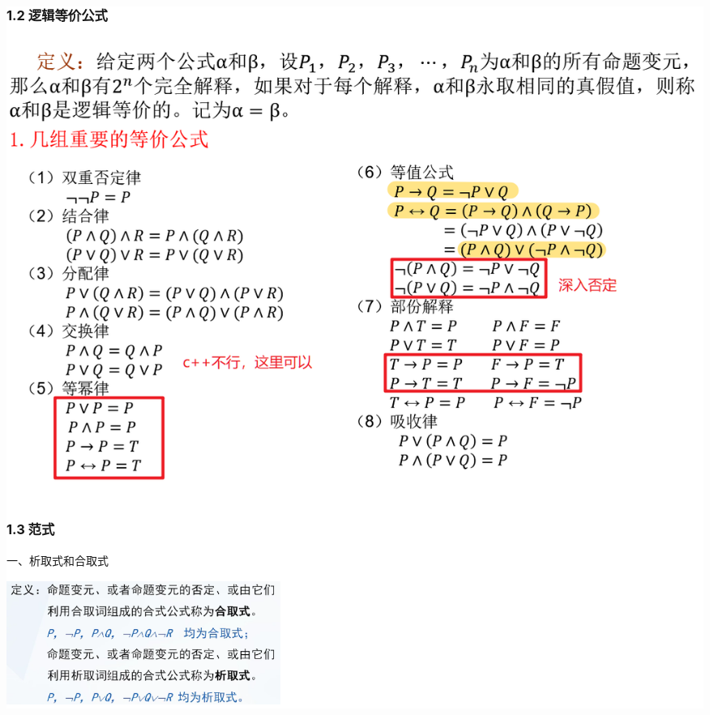 ### 1.2 逻辑等价公式

![image-20230201222016680](assets/image-20230201222016680.png)

### 1.3 范式

一、析取式和合取式

<img src="assets/image-20230201232426095.png" alt="image-20230201232426095" style="zoom:33%;" />
